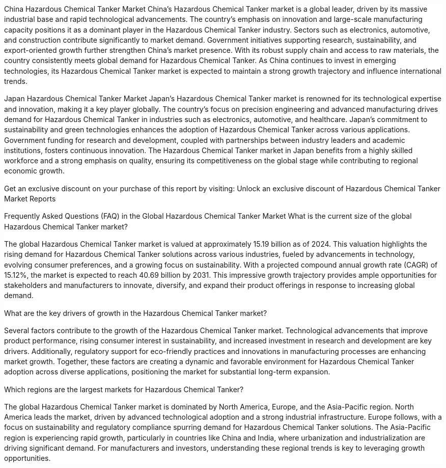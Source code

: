China Hazardous Chemical Tanker Market
China’s Hazardous Chemical Tanker market is a global leader, driven by its massive industrial base and rapid technological advancements. The country’s emphasis on innovation and large-scale manufacturing capacity positions it as a dominant player in the Hazardous Chemical Tanker industry. Sectors such as electronics, automotive, and construction contribute significantly to market demand. Government initiatives supporting research, sustainability, and export-oriented growth further strengthen China’s market presence. With its robust supply chain and access to raw materials, the country consistently meets global demand for Hazardous Chemical Tanker. As China continues to invest in emerging technologies, its Hazardous Chemical Tanker market is expected to maintain a strong growth trajectory and influence international trends.

Japan Hazardous Chemical Tanker Market
Japan’s Hazardous Chemical Tanker market is renowned for its technological expertise and innovation, making it a key player globally. The country’s focus on precision engineering and advanced manufacturing drives demand for Hazardous Chemical Tanker in industries such as electronics, automotive, and healthcare. Japan’s commitment to sustainability and green technologies enhances the adoption of Hazardous Chemical Tanker across various applications. Government funding for research and development, coupled with partnerships between industry leaders and academic institutions, fosters continuous innovation. The Hazardous Chemical Tanker market in Japan benefits from a highly skilled workforce and a strong emphasis on quality, ensuring its competitiveness on the global stage while contributing to regional economic growth.

Get an exclusive discount on your purchase of this report by visiting: Unlock an exclusive discount of Hazardous Chemical Tanker Market Reports 

Frequently Asked Questions (FAQ) in the Global Hazardous Chemical Tanker Market
What is the current size of the global Hazardous Chemical Tanker market?

The global Hazardous Chemical Tanker market is valued at approximately 15.19 billion as of 2024. This valuation highlights the rising demand for Hazardous Chemical Tanker solutions across various industries, fueled by advancements in technology, evolving consumer preferences, and a growing focus on sustainability. With a projected compound annual growth rate (CAGR) of 15.12%, the market is expected to reach 40.69 billion by 2031. This impressive growth trajectory provides ample opportunities for stakeholders and manufacturers to innovate, diversify, and expand their product offerings in response to increasing global demand.

What are the key drivers of growth in the Hazardous Chemical Tanker market?

Several factors contribute to the growth of the Hazardous Chemical Tanker market. Technological advancements that improve product performance, rising consumer interest in sustainability, and increased investment in research and development are key drivers. Additionally, regulatory support for eco-friendly practices and innovations in manufacturing processes are enhancing market growth. Together, these factors are creating a dynamic and favorable environment for Hazardous Chemical Tanker adoption across diverse applications, positioning the market for substantial long-term expansion.

Which regions are the largest markets for Hazardous Chemical Tanker?

The global Hazardous Chemical Tanker market is dominated by North America, Europe, and the Asia-Pacific region. North America leads the market, driven by advanced technological adoption and a strong industrial infrastructure. Europe follows, with a focus on sustainability and regulatory compliance spurring demand for Hazardous Chemical Tanker solutions. The Asia-Pacific region is experiencing rapid growth, particularly in countries like China and India, where urbanization and industrialization are driving significant demand. For manufacturers and investors, understanding these regional trends is key to leveraging growth opportunities.
